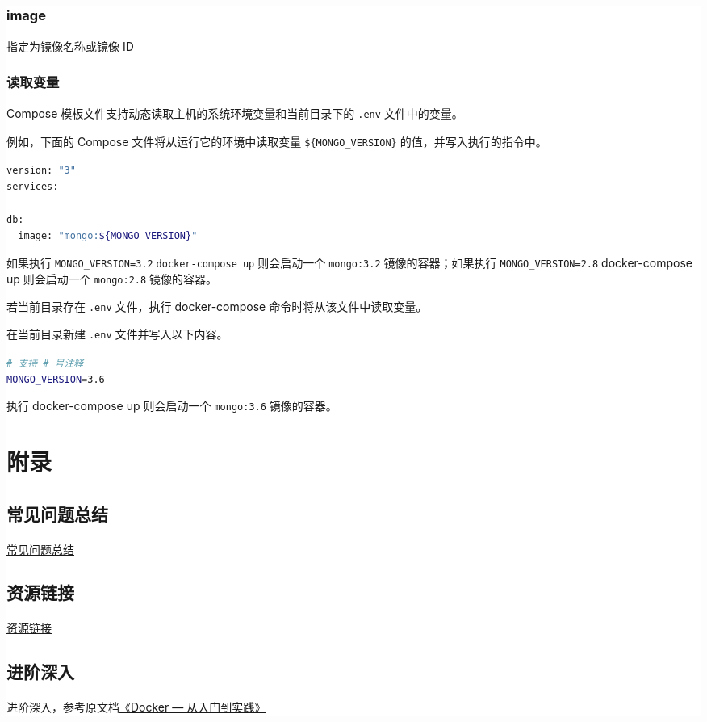 ### image
指定为镜像名称或镜像 ID 

### 读取变量
Compose 模板文件支持动态读取主机的系统环境变量和当前目录下的 `.env` 文件中的变量。 

例如，下面的 Compose 文件将从运行它的环境中读取变量 `${MONGO_VERSION}` 的值，并写入执行的指令中。 

```bash
version: "3"
services:

db:
  image: "mongo:${MONGO_VERSION}"
```
如果执行 `MONGO_VERSION=3.2` `docker-compose up` 则会启动一个 `mongo:3.2` 镜像的容器；如果执行 `MONGO_VERSION=2.8` docker-compose up 则会启动一个 `mongo:2.8` 镜像的容器。 

若当前目录存在 `.env` 文件，执行 docker-compose 命令时将从该文件中读取变量。

在当前目录新建 `.env` 文件并写入以下内容。 
```bash
# 支持 # 号注释
MONGO_VERSION=3.6
```
执行 docker-compose up 则会启动一个 `mongo:3.6` 镜像的容器。

# 附录
## 常见问题总结
[常见问题总结](https://docker_practice.gitee.io/appendix/faq/)

## 资源链接
[资源链接](https://docker_practice.gitee.io/appendix/resources/) 

## 进阶深入
进阶深入，参考原文档[《Docker — 从入门到实践》](https://docker_practice.gitee.io/)

